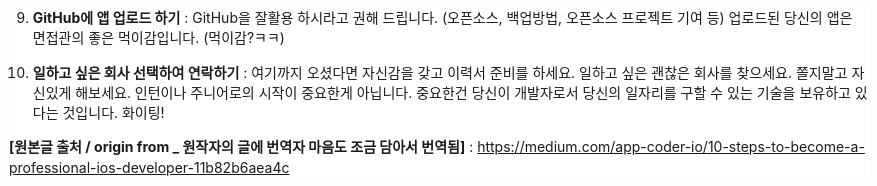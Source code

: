 9. **GitHub에 앱 업로드 하기** : GitHub을 잘활용 하시라고 권해 드립니다. (오픈소스, 백업방법, 오픈소스 프로젝트 기여 등) 업로드된 당신의 앱은 면접관의 좋은 먹이감입니다. (먹이감?ㅋㅋ)

10. **일하고 싶은 회사 선택하여 연락하기** : 여기까지 오셨다면 자신감을 갖고 이력서 준비를 하세요. 일하고 싶은 괜찮은 회사를 찾으세요. 쫄지말고 자신있게 해보세요. 인턴이나 주니어로의 시작이 중요한게 아닙니다. 중요한건 당신이 개발자로서 당신의 일자리를 구할 수 있는 기술을 보유하고 있다는 것입니다. 화이팅!


**[원본글 출처 / origin from _ 원작자의 글에 번역자 마음도 조금 담아서 번역됨]** : <https://medium.com/app-coder-io/10-steps-to-become-a-professional-ios-developer-11b82b6aea4c>

